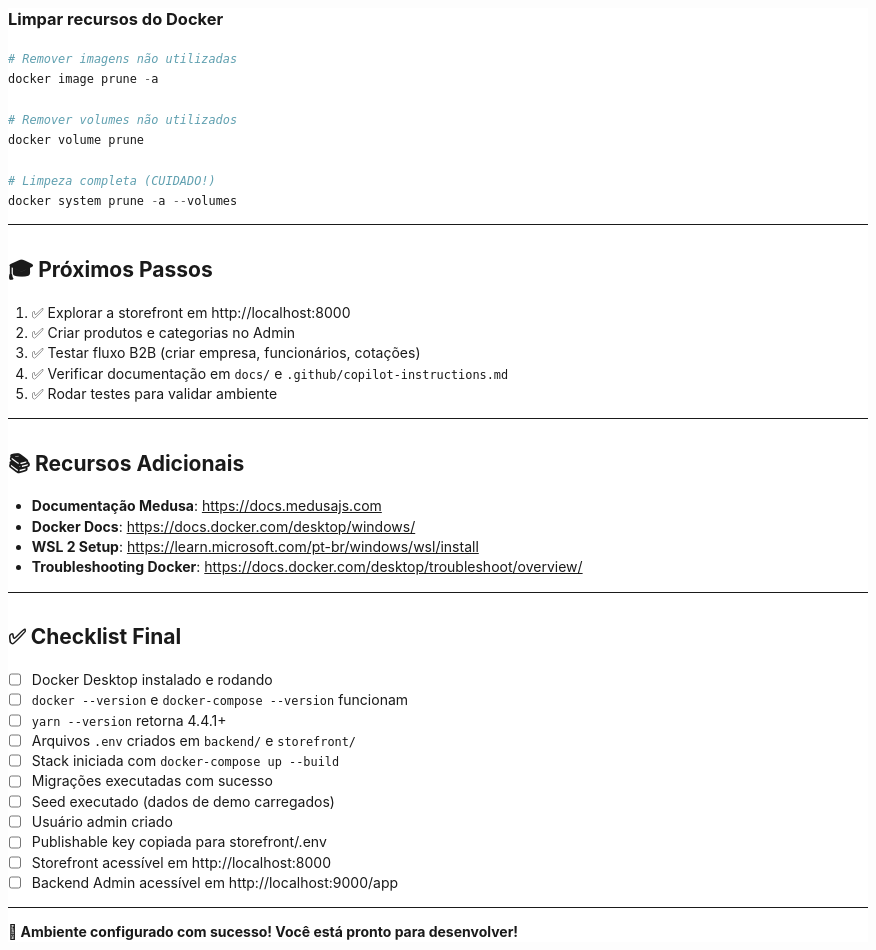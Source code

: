### Limpar recursos do Docker

```powershell
# Remover imagens não utilizadas
docker image prune -a

# Remover volumes não utilizados
docker volume prune

# Limpeza completa (CUIDADO!)
docker system prune -a --volumes
```

---

## 🎓 Próximos Passos

1. ✅ Explorar a storefront em http://localhost:8000
2. ✅ Criar produtos e categorias no Admin
3. ✅ Testar fluxo B2B (criar empresa, funcionários, cotações)
4. ✅ Verificar documentação em `docs/` e `.github/copilot-instructions.md`
5. ✅ Rodar testes para validar ambiente

---

## 📚 Recursos Adicionais

- **Documentação Medusa**: https://docs.medusajs.com
- **Docker Docs**: https://docs.docker.com/desktop/windows/
- **WSL 2 Setup**: https://learn.microsoft.com/pt-br/windows/wsl/install
- **Troubleshooting Docker**: https://docs.docker.com/desktop/troubleshoot/overview/

---

## ✅ Checklist Final

- [ ] Docker Desktop instalado e rodando
- [ ] `docker --version` e `docker-compose --version` funcionam
- [ ] `yarn --version` retorna 4.4.1+
- [ ] Arquivos `.env` criados em `backend/` e `storefront/`
- [ ] Stack iniciada com `docker-compose up --build`
- [ ] Migrações executadas com sucesso
- [ ] Seed executado (dados de demo carregados)
- [ ] Usuário admin criado
- [ ] Publishable key copiada para storefront/.env
- [ ] Storefront acessível em http://localhost:8000
- [ ] Backend Admin acessível em http://localhost:9000/app

---

**🎉 Ambiente configurado com sucesso! Você está pronto para desenvolver!**
